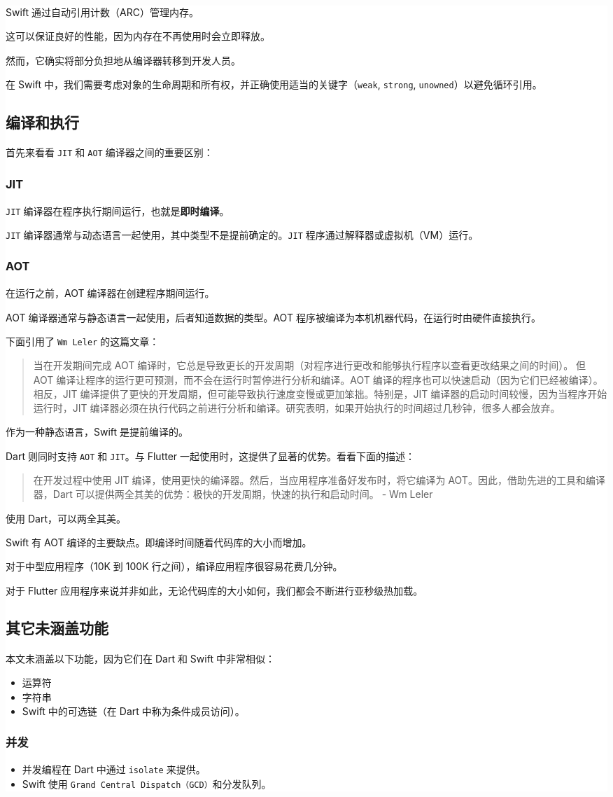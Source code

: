 Swift 通过自动引用计数（ARC）管理内存。

这可以保证良好的性能，因为内存在不再使用时会立即释放。

然而，它确实将部分负担地从编译器转移到开发人员。

在 Swift 中，我们需要考虑对象的生命周期和所有权，并正确使用适当的关键字（`weak`, `strong`, `unowned`）以避免循环引用。

## 编译和执行

首先来看看 `JIT` 和 `AOT` 编译器之间的重要区别：

### JIT

`JIT` 编译器在程序执行期间运行，也就是**即时编译**。

`JIT` 编译器通常与动态语言一起使用，其中类型不是提前确定的。`JIT` 程序通过解释器或虚拟机（VM）运行。

### AOT

在运行之前，AOT 编译器在创建程序期间运行。

AOT 编译器通常与静态语言一起使用，后者知道数据的类型。AOT 程序被编译为本机机器代码，在运行时由硬件直接执行。

下面引用了 `Wm Leler` 的这篇文章：

> 当在开发期间完成 AOT 编译时，它总是导致更长的开发周期（对程序进行更改和能够执行程序以查看更改结果之间的时间）。 但 AOT 编译让程序的运行更可预测，而不会在运行时暂停进行分析和编译。AOT 编译的程序也可以快速启动（因为它们已经被编译）。 相反，JIT 编译提供了更快的开发周期，但可能导致执行速度变慢或更加笨拙。特别是，JIT 编译器的启动时间较慢，因为当程序开始运行时，JIT 编译器必须在执行代码之前进行分析和编译。研究表明，如果开始执行的时间超过几秒钟，很多人都会放弃。

作为一种静态语言，Swift 是提前编译的。

Dart 则同时支持 `AOT` 和 `JIT`。与 Flutter 一起使用时，这提供了显著的优势。看看下面的描述：

> 在开发过程中使用 JIT 编译，使用更快的编译器。然后，当应用程序准备好发布时，将它编译为 AOT。因此，借助先进的工具和编译器，Dart 可以提供两全其美的优势：极快的开发周期，快速的执行和启动时间。 - Wm Leler

使用 Dart，可以两全其美。

Swift 有 AOT 编译的主要缺点。即编译时间随着代码库的大小而增加。

对于中型应用程序（10K 到 100K 行之间），编译应用程序很容易花费几分钟。

对于 Flutter 应用程序来说并非如此，无论代码库的大小如何，我们都会不断进行亚秒级热加载。

## 其它未涵盖功能

本文未涵盖以下功能，因为它们在 Dart 和 Swift 中非常相似：

- 运算符
- 字符串
- Swift 中的可选链（在 Dart 中称为条件成员访问）。

### 并发

- 并发编程在 Dart 中通过 `isolate` 来提供。
- Swift 使用 `Grand Central Dispatch（GCD）`和分发队列。
